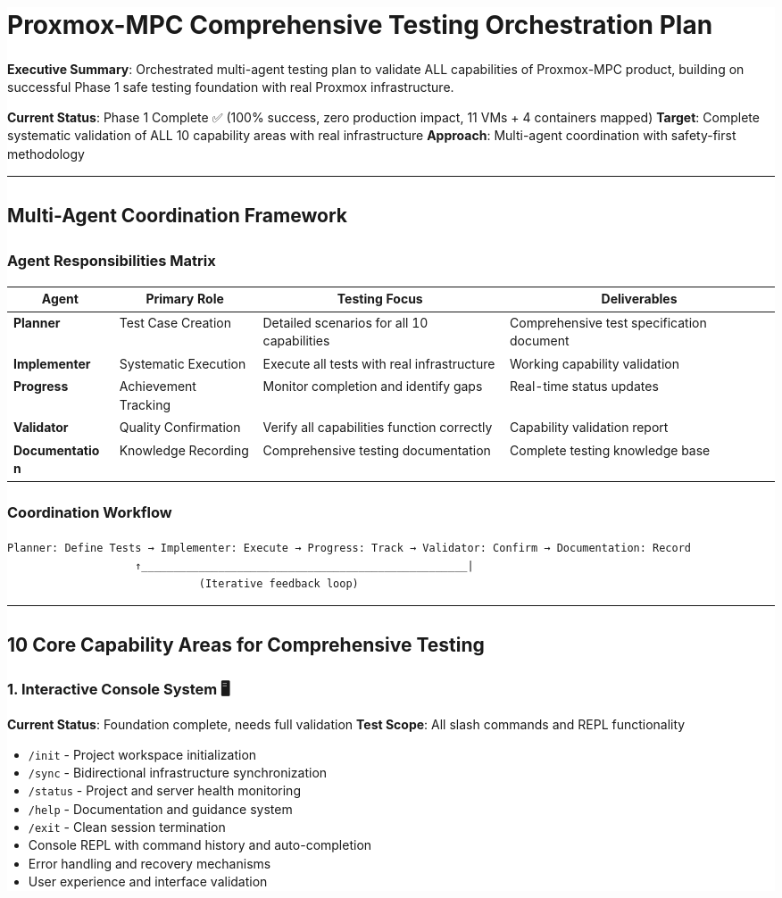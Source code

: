 # Proxmox-MPC Comprehensive Testing Orchestration Plan

**Executive Summary**: Orchestrated multi-agent testing plan to validate ALL capabilities of Proxmox-MPC product, building on successful Phase 1 safe testing foundation with real Proxmox infrastructure.

**Current Status**: Phase 1 Complete ✅ (100% success, zero production impact, 11 VMs + 4 containers mapped)
**Target**: Complete systematic validation of ALL 10 capability areas with real infrastructure
**Approach**: Multi-agent coordination with safety-first methodology

---

## Multi-Agent Coordination Framework

### Agent Responsibilities Matrix

| Agent | Primary Role | Testing Focus | Deliverables |
|-------|-------------|---------------|-------------|
| **Planner** | Test Case Creation | Detailed scenarios for all 10 capabilities | Comprehensive test specification document |
| **Implementer** | Systematic Execution | Execute all tests with real infrastructure | Working capability validation |
| **Progress** | Achievement Tracking | Monitor completion and identify gaps | Real-time status updates |
| **Validator** | Quality Confirmation | Verify all capabilities function correctly | Capability validation report |
| **Documentation** | Knowledge Recording | Comprehensive testing documentation | Complete testing knowledge base |

### Coordination Workflow
```
Planner: Define Tests → Implementer: Execute → Progress: Track → Validator: Confirm → Documentation: Record
                    ↑___________________________________________________|
                              (Iterative feedback loop)
```

---

## 10 Core Capability Areas for Comprehensive Testing

### 1. **Interactive Console System** 🖥️
**Current Status**: Foundation complete, needs full validation
**Test Scope**: All slash commands and REPL functionality
- `/init` - Project workspace initialization
- `/sync` - Bidirectional infrastructure synchronization  
- `/status` - Project and server health monitoring
- `/help` - Documentation and guidance system
- `/exit` - Clean session termination
- Console REPL with command history and auto-completion
- Error handling and recovery mechanisms
- User experience and interface validation
